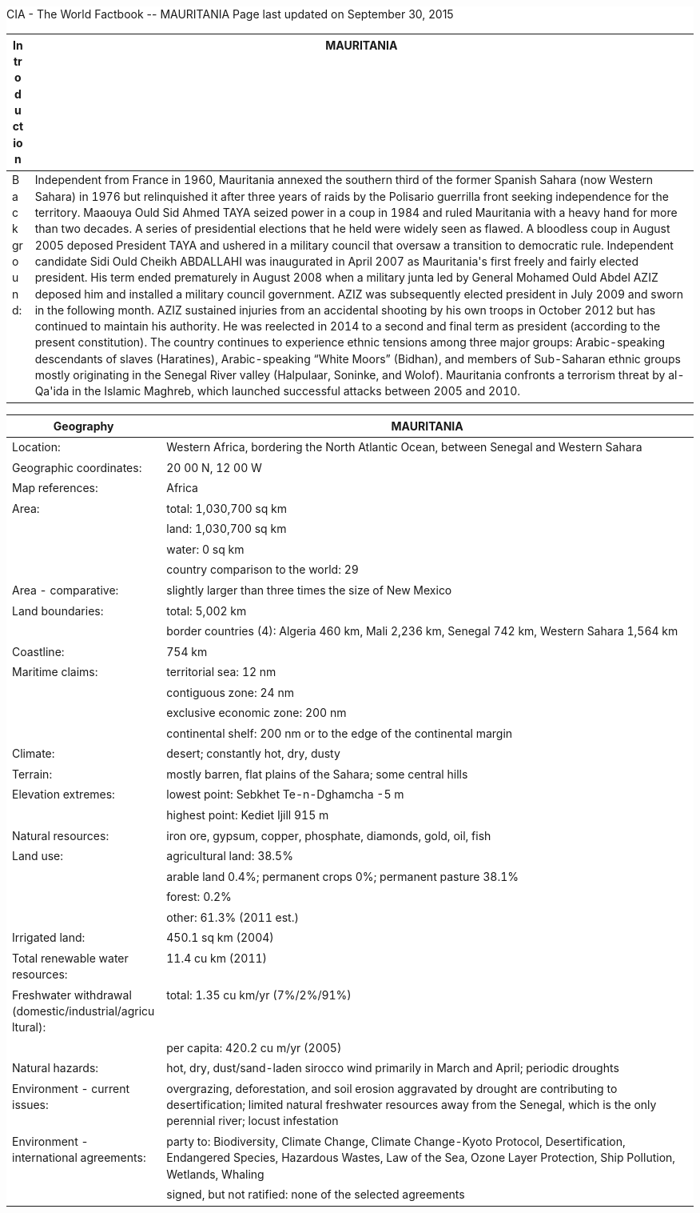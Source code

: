 CIA - The World Factbook --   MAURITANIA 
Page last updated on September 30, 2015

| Introduction | MAURITANIA |
| --- | --- |
| Background: | Independent from France in 1960, Mauritania annexed the southern third of the former Spanish Sahara (now Western Sahara) in 1976 but relinquished it after three years of raids by the Polisario guerrilla front seeking independence for the territory. Maaouya Ould Sid Ahmed TAYA seized power in a coup in 1984 and ruled Mauritania with a heavy hand for more than two decades. A series of presidential elections that he held were widely seen as flawed. A bloodless coup in August 2005 deposed President TAYA and ushered in a military council that oversaw a transition to democratic rule. Independent candidate Sidi Ould Cheikh ABDALLAHI was inaugurated in April 2007 as Mauritania's first freely and fairly elected president. His term ended prematurely in August 2008 when a military junta led by General Mohamed Ould Abdel AZIZ deposed him and installed a military council government. AZIZ was subsequently elected president in July 2009 and sworn in the following month. AZIZ sustained injuries from an accidental shooting by his own troops in October 2012 but has continued to maintain his authority. He was reelected in 2014 to a second and final term as president (according to the present constitution). The country continues to experience ethnic tensions among three major groups: Arabic-speaking descendants of slaves (Haratines), Arabic-speaking &ldquo;White Moors&rdquo; (Bidhan), and members of Sub-Saharan ethnic groups mostly originating in the Senegal River valley (Halpulaar, Soninke, and Wolof). Mauritania confronts a terrorism threat by al-Qa'ida in the Islamic Maghreb, which launched successful attacks between 2005 and 2010. |

| Geography | MAURITANIA |
| --- | --- |
| Location: | Western Africa, bordering the North Atlantic Ocean, between Senegal and Western Sahara |
| Geographic coordinates: | 20 00 N, 12 00 W |
| Map references: | Africa |
| Area: | total: 1,030,700 sq km |
| | land: 1,030,700 sq km |
| | water: 0 sq km |
| | country comparison to the world:  29 |
| Area - comparative: | slightly larger than three times the size of New Mexico |
| Land boundaries: | total: 5,002 km |
| | border countries (4): Algeria 460 km, Mali 2,236 km, Senegal 742 km, Western Sahara 1,564 km |
| Coastline: | 754 km |
| Maritime claims: | territorial sea: 12 nm |
| | contiguous zone: 24 nm |
| | exclusive economic zone: 200 nm |
| | continental shelf: 200 nm or to the edge of the continental margin |
| Climate: | desert; constantly hot, dry, dusty |
| Terrain: | mostly barren, flat plains of the Sahara; some central hills |
| Elevation extremes: | lowest point: Sebkhet Te-n-Dghamcha -5 m |
| | highest point: Kediet Ijill 915 m |
| Natural resources: | iron ore, gypsum, copper, phosphate, diamonds, gold, oil, fish |
| Land use: | agricultural land: 38.5% |
| | arable land 0.4%; permanent crops 0%; permanent pasture 38.1% |
| | forest: 0.2% |
| | other: 61.3% (2011 est.) |
| Irrigated land: | 450.1 sq km (2004) |
| Total renewable water resources: | 11.4 cu km (2011) |
| Freshwater withdrawal (domestic/industrial/agricultural): | total: 1.35  cu km/yr (7%/2%/91%) |
| | per capita: 420.2  cu m/yr (2005) |
| Natural hazards: | hot, dry, dust/sand-laden sirocco wind primarily in March and April; periodic droughts |
| Environment - current issues: | overgrazing, deforestation, and soil erosion aggravated by drought are contributing to desertification; limited natural freshwater resources away from the Senegal, which is the only perennial river; locust infestation |
| Environment - international agreements: | party to: Biodiversity, Climate Change, Climate Change-Kyoto Protocol, Desertification, Endangered Species, Hazardous Wastes, Law of the Sea, Ozone Layer Protection, Ship Pollution, Wetlands, Whaling |
| | signed, but not ratified: none of the selected agreements |